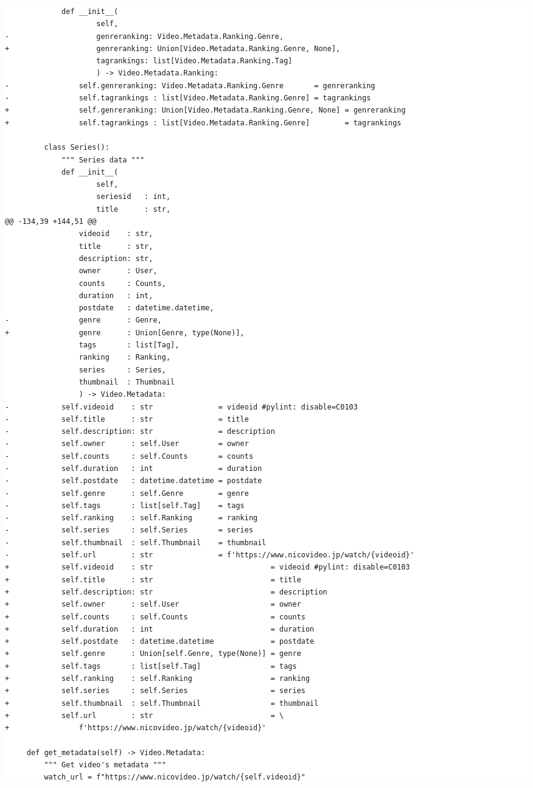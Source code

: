 ```
             def __init__(
                     self,
-                    genreranking: Video.Metadata.Ranking.Genre,
+                    genreranking: Union[Video.Metadata.Ranking.Genre, None],
                     tagrankings: list[Video.Metadata.Ranking.Tag]
                     ) -> Video.Metadata.Ranking:
-                self.genreranking: Video.Metadata.Ranking.Genre       = genreranking
-                self.tagrankings : list[Video.Metadata.Ranking.Genre] = tagrankings
+                self.genreranking: Union[Video.Metadata.Ranking.Genre, None] = genreranking
+                self.tagrankings : list[Video.Metadata.Ranking.Genre]        = tagrankings
 
         class Series():
             """ Series data """
             def __init__(
                     self,
                     seriesid   : int,
                     title      : str,
@@ -134,39 +144,51 @@
                 videoid    : str,
                 title      : str,
                 description: str,
                 owner      : User,
                 counts     : Counts,
                 duration   : int,
                 postdate   : datetime.datetime,
-                genre      : Genre,
+                genre      : Union[Genre, type(None)],
                 tags       : list[Tag],
                 ranking    : Ranking,
                 series     : Series,
                 thumbnail  : Thumbnail
                 ) -> Video.Metadata:
-            self.videoid    : str               = videoid #pylint: disable=C0103
-            self.title      : str               = title
-            self.description: str               = description
-            self.owner      : self.User         = owner
-            self.counts     : self.Counts       = counts
-            self.duration   : int               = duration
-            self.postdate   : datetime.datetime = postdate
-            self.genre      : self.Genre        = genre
-            self.tags       : list[self.Tag]    = tags
-            self.ranking    : self.Ranking      = ranking
-            self.series     : self.Series       = series
-            self.thumbnail  : self.Thumbnail    = thumbnail
-            self.url        : str               = f'https://www.nicovideo.jp/watch/{videoid}'
+            self.videoid    : str                           = videoid #pylint: disable=C0103
+            self.title      : str                           = title
+            self.description: str                           = description
+            self.owner      : self.User                     = owner
+            self.counts     : self.Counts                   = counts
+            self.duration   : int                           = duration
+            self.postdate   : datetime.datetime             = postdate
+            self.genre      : Union[self.Genre, type(None)] = genre
+            self.tags       : list[self.Tag]                = tags
+            self.ranking    : self.Ranking                  = ranking
+            self.series     : self.Series                   = series
+            self.thumbnail  : self.Thumbnail                = thumbnail
+            self.url        : str                           = \
+                f'https://www.nicovideo.jp/watch/{videoid}'
 
     def get_metadata(self) -> Video.Metadata:
         """ Get video's metadata """
         watch_url = f"https://www.nicovideo.jp/watch/{self.videoid}"
```